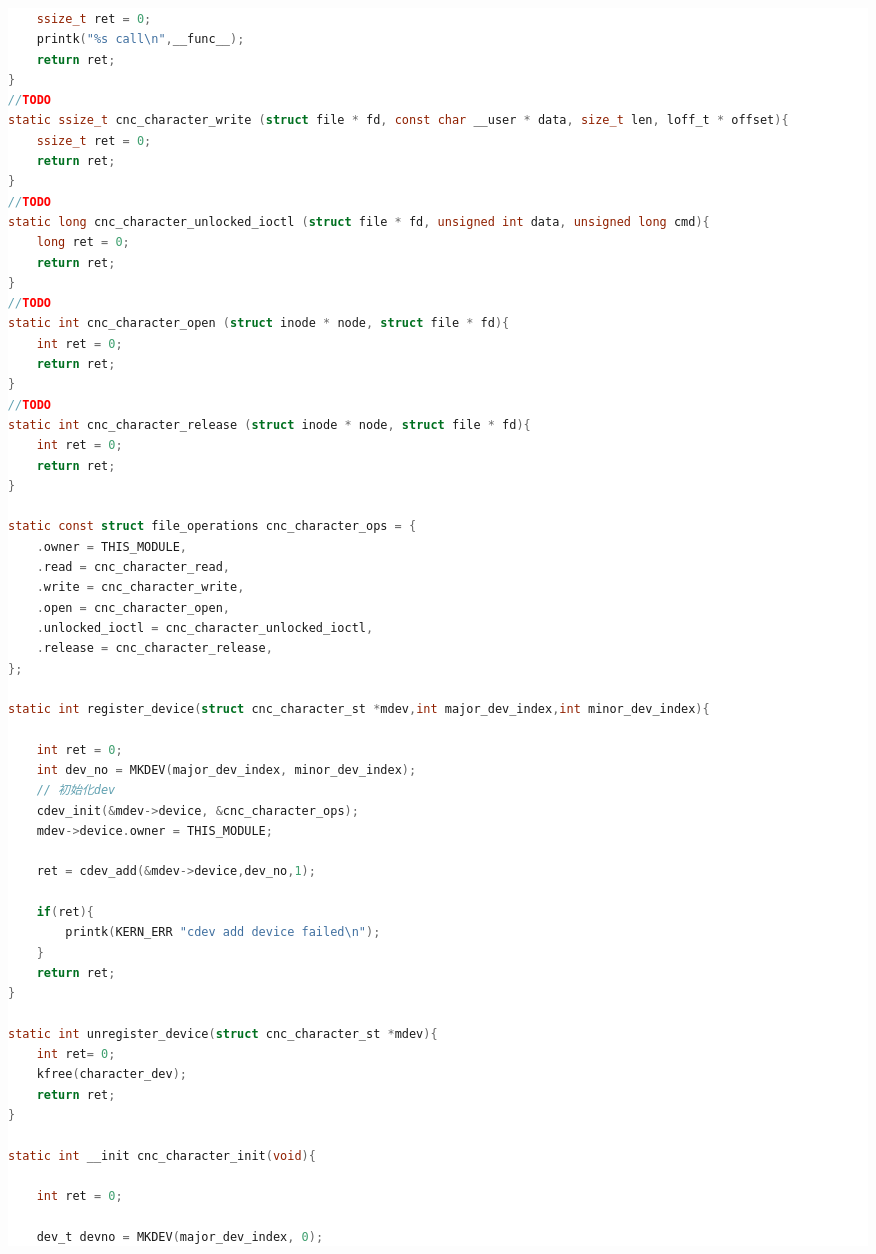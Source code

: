 ```c
	ssize_t ret = 0;
    printk("%s call\n",__func__);
	return ret;
}
//TODO
static ssize_t cnc_character_write (struct file * fd, const char __user * data, size_t len, loff_t * offset){
	ssize_t ret = 0;
	return ret;
}
//TODO
static long cnc_character_unlocked_ioctl (struct file * fd, unsigned int data, unsigned long cmd){
	long ret = 0;
	return ret;
}
//TODO
static int cnc_character_open (struct inode * node, struct file * fd){
	int ret = 0;
	return ret;
}
//TODO
static int cnc_character_release (struct inode * node, struct file * fd){
	int ret = 0;
	return ret;
}

static const struct file_operations cnc_character_ops = {
	.owner = THIS_MODULE,
	.read = cnc_character_read,
	.write = cnc_character_write,
	.open = cnc_character_open,
	.unlocked_ioctl = cnc_character_unlocked_ioctl,
	.release = cnc_character_release,
};

static int register_device(struct cnc_character_st *mdev,int major_dev_index,int minor_dev_index){

	int ret = 0;
	int	dev_no = MKDEV(major_dev_index, minor_dev_index);
	// 初始化dev 
	cdev_init(&mdev->device, &cnc_character_ops);
	mdev->device.owner = THIS_MODULE;

	ret = cdev_add(&mdev->device,dev_no,1);

	if(ret){
		printk(KERN_ERR "cdev add device failed\n");
	}
	return ret;
}

static int unregister_device(struct cnc_character_st *mdev){
	int ret= 0;
	kfree(character_dev);
	return ret;
}

static int __init cnc_character_init(void){

	int ret = 0;

	dev_t devno = MKDEV(major_dev_index, 0);

```